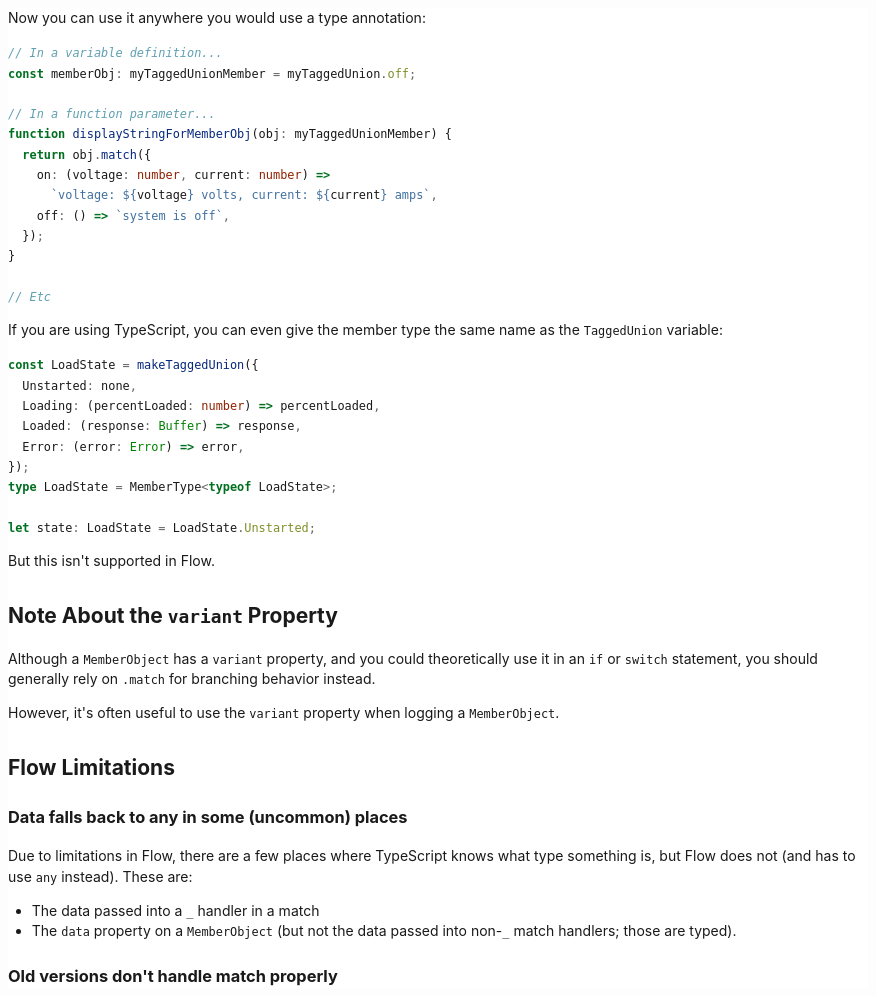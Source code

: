 Now you can use it anywhere you would use a type annotation:

```ts
// In a variable definition...
const memberObj: myTaggedUnionMember = myTaggedUnion.off;

// In a function parameter...
function displayStringForMemberObj(obj: myTaggedUnionMember) {
  return obj.match({
    on: (voltage: number, current: number) =>
      `voltage: ${voltage} volts, current: ${current} amps`,
    off: () => `system is off`,
  });
}

// Etc
```

If you are using TypeScript, you can even give the member type the same name as the `TaggedUnion` variable:

```ts
const LoadState = makeTaggedUnion({
  Unstarted: none,
  Loading: (percentLoaded: number) => percentLoaded,
  Loaded: (response: Buffer) => response,
  Error: (error: Error) => error,
});
type LoadState = MemberType<typeof LoadState>;

let state: LoadState = LoadState.Unstarted;
```

But this isn't supported in Flow.

## Note About the `variant` Property

Although a `MemberObject` has a `variant` property, and you could theoretically use it in an `if` or `switch` statement, you should generally rely on `.match` for branching behavior instead.

However, it's often useful to use the `variant` property when logging a `MemberObject`.

## Flow Limitations

### Data falls back to any in some (uncommon) places

Due to limitations in Flow, there are a few places where TypeScript knows what type something is, but Flow does not (and has to use `any` instead). These are:

- The data passed into a `_` handler in a match
- The `data` property on a `MemberObject` (but not the data passed into non-`_` match handlers; those are typed).

### Old versions don't handle match properly
